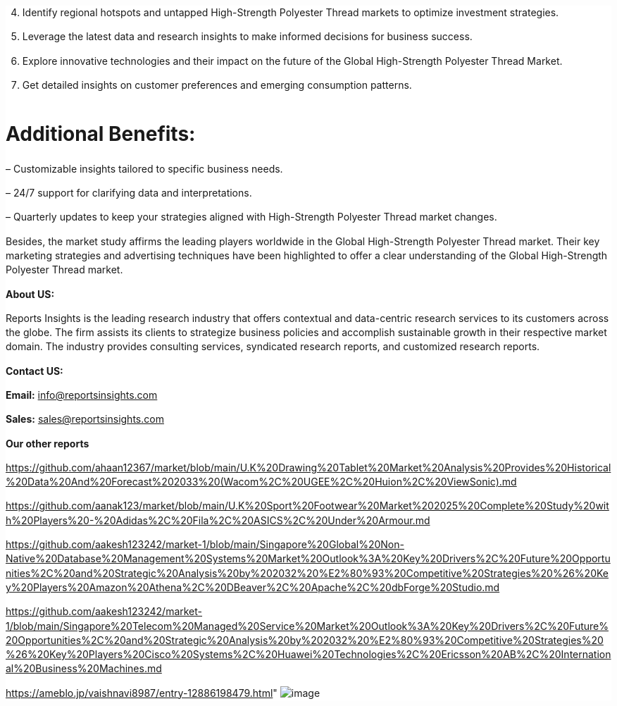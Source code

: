 4. Identify regional hotspots and untapped High-Strength Polyester Thread markets to optimize investment strategies.

5. Leverage the latest data and research insights to make informed decisions for business success.

6. Explore innovative technologies and their impact on the future of the Global High-Strength Polyester Thread Market.

7. Get detailed insights on customer preferences and emerging consumption patterns.

# <strong>Additional Benefits:</strong>

– Customizable insights tailored to specific business needs.

– 24/7 support for clarifying data and interpretations.

– Quarterly updates to keep your strategies aligned with High-Strength Polyester Thread market changes.

Besides, the market study affirms the leading players worldwide in the Global High-Strength Polyester Thread market. Their key marketing strategies and advertising techniques have been highlighted to offer a clear understanding of the Global High-Strength Polyester Thread market.

<strong><strong>About US</strong>:</strong>

Reports Insights is the leading research industry that offers contextual and data-centric research services to its customers across the globe. The firm assists its clients to strategize business policies and accomplish sustainable growth in their respective market domain. The industry provides consulting services, syndicated research reports, and customized research reports.

<strong>Contact US:</strong>

<p class=><b>Email:</b> <a href=mailto:info@reportsinsights.com>info@reportsinsights.com</a></p>
<p class=><b>Sales:</b> <a href=mailto:sales@reportsinsights.com>sales@reportsinsights.com</a></p>

<strong>Our other reports</strong>

<a href=https://github.com/ahaan12367/market/blob/main/U.K%20Drawing%20Tablet%20Market%20Analysis%20Provides%20Historical%20Data%20And%20Forecast%202033%20(Wacom%2C%20UGEE%2C%20Huion%2C%20ViewSonic).md>https://github.com/ahaan12367/market/blob/main/U.K%20Drawing%20Tablet%20Market%20Analysis%20Provides%20Historical%20Data%20And%20Forecast%202033%20(Wacom%2C%20UGEE%2C%20Huion%2C%20ViewSonic).md</a>

<a href=https://github.com/aanak123/market/blob/main/U.K%20Sport%20Footwear%20Market%202025%20Complete%20Study%20with%20Players%20-%20Adidas%2C%20Fila%2C%20ASICS%2C%20Under%20Armour.md>https://github.com/aanak123/market/blob/main/U.K%20Sport%20Footwear%20Market%202025%20Complete%20Study%20with%20Players%20-%20Adidas%2C%20Fila%2C%20ASICS%2C%20Under%20Armour.md</a>

<a href=https://github.com/aakesh123242/market-1/blob/main/Singapore%20Global%20Non-Native%20Database%20Management%20Systems%20Market%20Outlook%3A%20Key%20Drivers%2C%20Future%20Opportunities%2C%20and%20Strategic%20Analysis%20by%202032%20%E2%80%93%20Competitive%20Strategies%20%26%20Key%20Players%20Amazon%20Athena%2C%20DBeaver%2C%20Apache%2C%20dbForge%20Studio.md>https://github.com/aakesh123242/market-1/blob/main/Singapore%20Global%20Non-Native%20Database%20Management%20Systems%20Market%20Outlook%3A%20Key%20Drivers%2C%20Future%20Opportunities%2C%20and%20Strategic%20Analysis%20by%202032%20%E2%80%93%20Competitive%20Strategies%20%26%20Key%20Players%20Amazon%20Athena%2C%20DBeaver%2C%20Apache%2C%20dbForge%20Studio.md</a>

<a href=https://github.com/aakesh123242/market-1/blob/main/Singapore%20Telecom%20Managed%20Service%20Market%20Outlook%3A%20Key%20Drivers%2C%20Future%20Opportunities%2C%20and%20Strategic%20Analysis%20by%202032%20%E2%80%93%20Competitive%20Strategies%20%26%20Key%20Players%20Cisco%20Systems%2C%20Huawei%20Technologies%2C%20Ericsson%20AB%2C%20International%20Business%20Machines.md>https://github.com/aakesh123242/market-1/blob/main/Singapore%20Telecom%20Managed%20Service%20Market%20Outlook%3A%20Key%20Drivers%2C%20Future%20Opportunities%2C%20and%20Strategic%20Analysis%20by%202032%20%E2%80%93%20Competitive%20Strategies%20%26%20Key%20Players%20Cisco%20Systems%2C%20Huawei%20Technologies%2C%20Ericsson%20AB%2C%20International%20Business%20Machines.md</a>

<a href=https://ameblo.jp/vaishnavi8987/entry-12886198479.html>https://ameblo.jp/vaishnavi8987/entry-12886198479.html</a>"
![image](https://github.com/user-attachments/assets/27de9c10-d22a-4be5-afd4-afe85df2f969)
